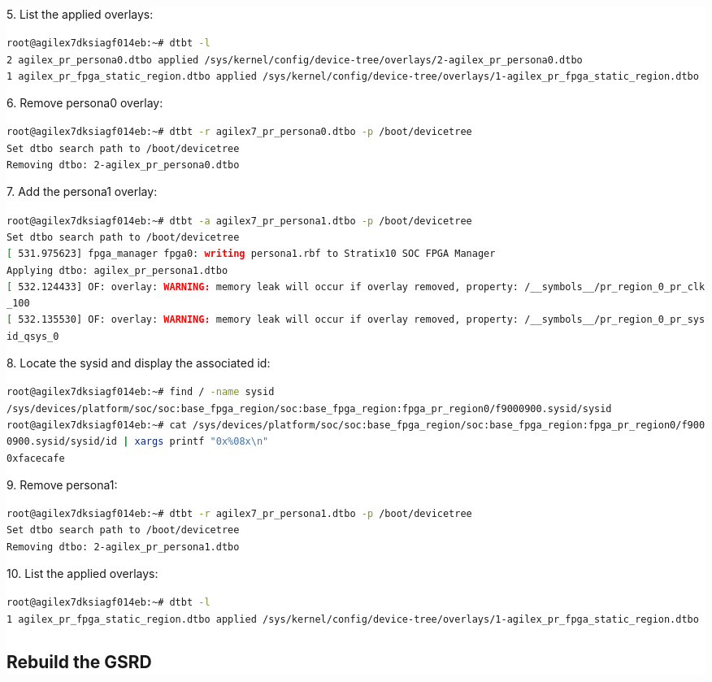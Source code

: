 5\. List the applied overlays:

```bash
root@agilex7dksiagf014eb:~# dtbt -l
2 agilex_pr_persona0.dtbo applied /sys/kernel/config/device-tree/overlays/2-agilex_pr_persona0.dtbo
1 agilex_pr_fpga_static_region.dtbo applied /sys/kernel/config/device-tree/overlays/1-agilex_pr_fpga_static_region.dtbo
```

6\. Remove persona0 overlay:

```bash
root@agilex7dksiagf014eb:~# dtbt -r agilex7_pr_persona0.dtbo -p /boot/devicetree
Set dtbo search path to /boot/devicetree
Removing dtbo: 2-agilex_pr_persona0.dtbo
```

7\. Add the persona1 overlay:

```bash
root@agilex7dksiagf014eb:~# dtbt -a agilex7_pr_persona1.dtbo -p /boot/devicetree
Set dtbo search path to /boot/devicetree
[ 531.975623] fpga_manager fpga0: writing persona1.rbf to Stratix10 SOC FPGA Manager
Applying dtbo: agilex_pr_persona1.dtbo
[ 532.124433] OF: overlay: WARNING: memory leak will occur if overlay removed, property: /__symbols__/pr_region_0_pr_clk_100
[ 532.135530] OF: overlay: WARNING: memory leak will occur if overlay removed, property: /__symbols__/pr_region_0_pr_sysid_qsys_0
```

8\. Locate the sysid and display the associated id:

```bash
root@agilex7dksiagf014eb:~# find / -name sysid
/sys/devices/platform/soc/soc:base_fpga_region/soc:base_fpga_region:fpga_pr_region0/f9000900.sysid/sysid
root@agilex7dksiagf014eb:~# cat /sys/devices/platform/soc/soc:base_fpga_region/soc:base_fpga_region:fpga_pr_region0/f9000900.sysid/sysid/id | xargs printf "0x%08x\n"
0xfacecafe
```

9\. Remove persona1:

```bash
root@agilex7dksiagf014eb:~# dtbt -r agilex7_pr_persona1.dtbo -p /boot/devicetree
Set dtbo search path to /boot/devicetree
Removing dtbo: 2-agilex_pr_persona1.dtbo
```

10\. List the applied overlays:

```bash
root@agilex7dksiagf014eb:~# dtbt -l
1 agilex_pr_fpga_static_region.dtbo applied /sys/kernel/config/device-tree/overlays/1-agilex_pr_fpga_static_region.dtbo
```

## Rebuild the GSRD
